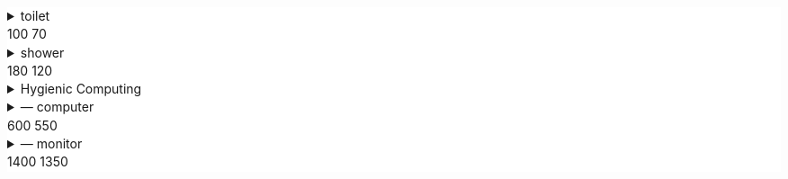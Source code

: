 <td align="right"></td>
<td align="left"></td>
</tr>
<tr>
<td align="right"></td>
<td align="left"><details><summary>toilet</summary></details></td>
<td align="right">100</td>
<td align="right"></td>
<td align="right">70</td>
<td align="right"></td>
<td align="right"></td>
<td align="left"></td>
</tr>
<tr>
<td align="right"></td>
<td align="left"><details><summary>shower</summary></details></td>
<td align="right">180</td>
<td align="right"></td>
<td align="right">120</td>
<td align="right"></td>
<td align="right"></td>
<td align="left"></td>
</tr>
<tr>
<td align="right"></td>
<td align="left"><details><summary>Hygienic Computing</summary></details></td>
<td align="right"></td>
<td align="right"></td>
<td align="right"></td>
<td align="right"></td>
<td align="right"></td>
<td align="left"></td>
</tr>
<tr>
<td align="right"></td>
<td align="left"><details><summary> — computer</summary></details></td>
<td align="right">600</td>
<td align="right"></td>
<td align="right">550</td>
<td align="right"></td>
<td align="right"></td>
<td align="left"></td>
</tr>
<tr>
<td align="right"></td>
<td align="left"><details><summary> — monitor</summary></details></td>
<td align="right">1400</td>
<td align="right"></td>
<td align="right">1350</td>
<td align="right"></td>
<td align="right"></td>
<td align="left"></td>